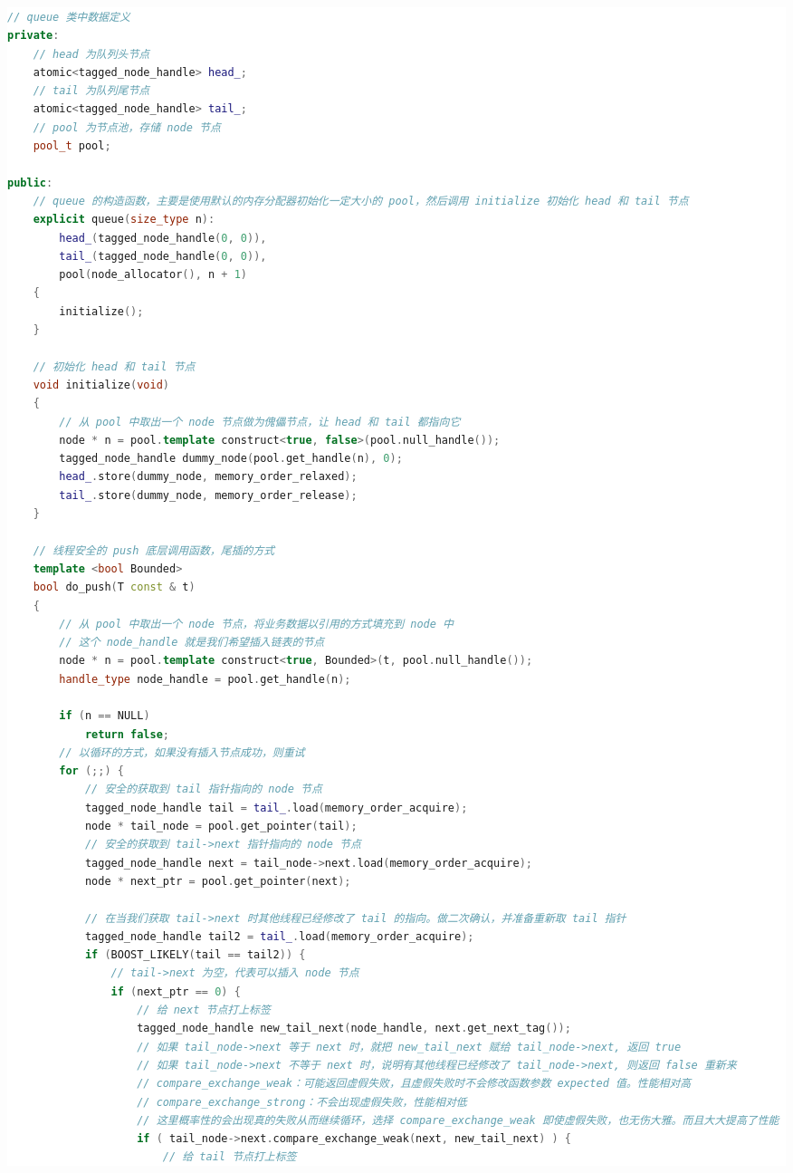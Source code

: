 ```c++
// queue 类中数据定义
private:
    // head 为队列头节点
    atomic<tagged_node_handle> head_;
	// tail 为队列尾节点
    atomic<tagged_node_handle> tail_;
	// pool 为节点池，存储 node 节点
    pool_t pool;
    
public:
    // queue 的构造函数，主要是使用默认的内存分配器初始化一定大小的 pool，然后调用 initialize 初始化 head 和 tail 节点
    explicit queue(size_type n):
      	head_(tagged_node_handle(0, 0)),
        tail_(tagged_node_handle(0, 0)),
        pool(node_allocator(), n + 1)
    {
        initialize();
    }
    
    // 初始化 head 和 tail 节点 
    void initialize(void)
    {
        // 从 pool 中取出一个 node 节点做为傀儡节点，让 head 和 tail 都指向它
        node * n = pool.template construct<true, false>(pool.null_handle());
        tagged_node_handle dummy_node(pool.get_handle(n), 0);
        head_.store(dummy_node, memory_order_relaxed);
        tail_.store(dummy_node, memory_order_release);
    }
	
    // 线程安全的 push 底层调用函数，尾插的方式
    template <bool Bounded>
    bool do_push(T const & t)
    {
        // 从 pool 中取出一个 node 节点，将业务数据以引用的方式填充到 node 中
        // 这个 node_handle 就是我们希望插入链表的节点
        node * n = pool.template construct<true, Bounded>(t, pool.null_handle());
        handle_type node_handle = pool.get_handle(n);
		
        if (n == NULL)
            return false;
		// 以循环的方式，如果没有插入节点成功，则重试
        for (;;) {
            // 安全的获取到 tail 指针指向的 node 节点
            tagged_node_handle tail = tail_.load(memory_order_acquire);
            node * tail_node = pool.get_pointer(tail);
            // 安全的获取到 tail->next 指针指向的 node 节点
            tagged_node_handle next = tail_node->next.load(memory_order_acquire);
            node * next_ptr = pool.get_pointer(next);
			
            // 在当我们获取 tail->next 时其他线程已经修改了 tail 的指向。做二次确认，并准备重新取 tail 指针
            tagged_node_handle tail2 = tail_.load(memory_order_acquire);
            if (BOOST_LIKELY(tail == tail2)) {
                // tail->next 为空，代表可以插入 node 节点
                if (next_ptr == 0) {
                    // 给 next 节点打上标签
                    tagged_node_handle new_tail_next(node_handle, next.get_next_tag());
                    // 如果 tail_node->next 等于 next 时，就把 new_tail_next 赋给 tail_node->next, 返回 true 
                    // 如果 tail_node->next 不等于 next 时，说明有其他线程已经修改了 tail_node->next, 则返回 false 重新来
                    // compare_exchange_weak：可能返回虚假失败，且虚假失败时不会修改函数参数 expected 值。性能相对高
                    // compare_exchange_strong：不会出现虚假失败，性能相对低
                    // 这里概率性的会出现真的失败从而继续循环，选择 compare_exchange_weak 即使虚假失败，也无伤大雅。而且大大提高了性能
                    if ( tail_node->next.compare_exchange_weak(next, new_tail_next) ) {
                        // 给 tail 节点打上标签
```